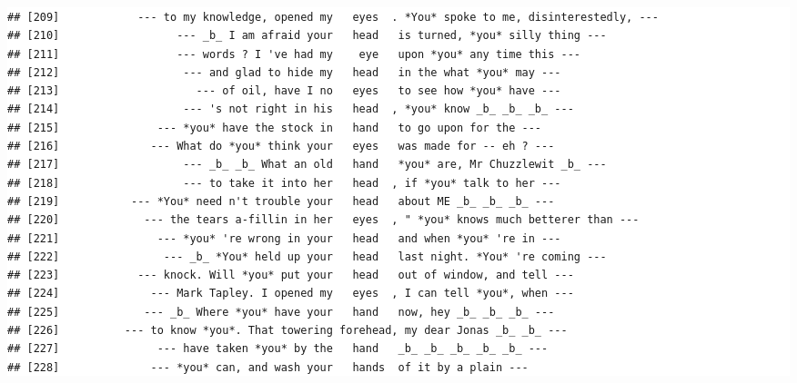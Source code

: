     ## [209]            --- to my knowledge, opened my   eyes  . *You* spoke to me, disinterestedly, --- 
    ## [210]                  --- _b_ I am afraid your   head   is turned, *you* silly thing ---         
    ## [211]                  --- words ? I 've had my    eye   upon *you* any time this ---             
    ## [212]                   --- and glad to hide my   head   in the what *you* may ---                
    ## [213]                     --- of oil, have I no   eyes   to see how *you* have ---                
    ## [214]                   --- 's not right in his   head  , *you* know _b_ _b_ _b_ ---              
    ## [215]               --- *you* have the stock in   hand   to go upon for the ---                   
    ## [216]              --- What do *you* think your   eyes   was made for -- eh ? ---                 
    ## [217]                   --- _b_ _b_ What an old   hand   *you* are, Mr Chuzzlewit _b_ ---         
    ## [218]                   --- to take it into her   head  , if *you* talk to her ---                
    ## [219]           --- *You* need n't trouble your   head   about ME _b_ _b_ _b_ ---                 
    ## [220]             --- the tears a-fillin in her   eyes  , " *you* knows much betterer than ---    
    ## [221]               --- *you* 're wrong in your   head   and when *you* 're in ---                
    ## [222]                --- _b_ *You* held up your   head   last night. *You* 're coming ---         
    ## [223]            --- knock. Will *you* put your   head   out of window, and tell ---              
    ## [224]              --- Mark Tapley. I opened my   eyes  , I can tell *you*, when ---              
    ## [225]             --- _b_ Where *you* have your   hand   now, hey _b_ _b_ _b_ ---                 
    ## [226]          --- to know *you*. That towering forehead, my dear Jonas _b_ _b_ ---               
    ## [227]               --- have taken *you* by the   hand   _b_ _b_ _b_ _b_ _b_ ---                  
    ## [228]              --- *you* can, and wash your   hands  of it by a plain ---                     
